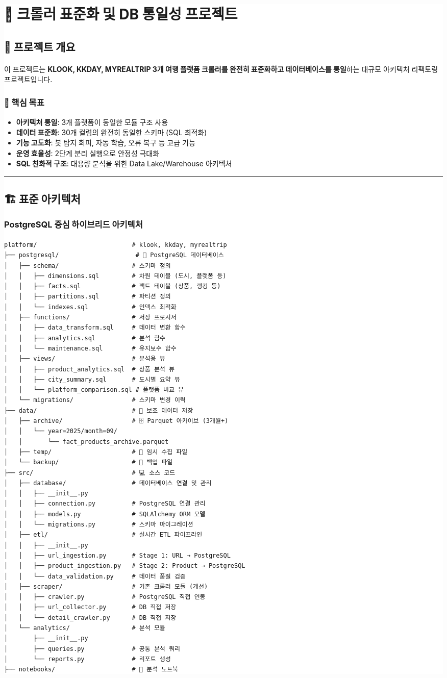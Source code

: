 # 🚀 크롤러 표준화 및 DB 통일성 프로젝트

## 📖 **프로젝트 개요**

이 프로젝트는 **KLOOK, KKDAY, MYREALTRIP 3개 여행 플랫폼 크롤러를 완전히 표준화하고 데이터베이스를 통일**하는 대규모 아키텍처 리팩토링 프로젝트입니다.

### **🎯 핵심 목표**
- **아키텍처 통일**: 3개 플랫폼이 동일한 모듈 구조 사용
- **데이터 표준화**: 30개 컬럼의 완전히 동일한 스키마 (SQL 최적화)
- **기능 고도화**: 봇 탐지 회피, 자동 학습, 오류 복구 등 고급 기능
- **운영 효율성**: 2단계 분리 실행으로 안정성 극대화
- **SQL 친화적 구조**: 대용량 분석을 위한 Data Lake/Warehouse 아키텍처

---

## 🏗️ **표준 아키텍처**

### **PostgreSQL 중심 하이브리드 아키텍처**
```
platform/                          # klook, kkday, myrealtrip
├── postgresql/                     # 🐘 PostgreSQL 데이터베이스
│   ├── schema/                    # 스키마 정의
│   │   ├── dimensions.sql         # 차원 테이블 (도시, 플랫폼 등)
│   │   ├── facts.sql              # 팩트 테이블 (상품, 랭킹 등)
│   │   ├── partitions.sql         # 파티션 정의
│   │   └── indexes.sql            # 인덱스 최적화
│   ├── functions/                 # 저장 프로시저
│   │   ├── data_transform.sql     # 데이터 변환 함수
│   │   ├── analytics.sql          # 분석 함수
│   │   └── maintenance.sql        # 유지보수 함수
│   ├── views/                     # 분석용 뷰
│   │   ├── product_analytics.sql  # 상품 분석 뷰
│   │   ├── city_summary.sql       # 도시별 요약 뷰
│   │   └── platform_comparison.sql # 플랫폼 비교 뷰
│   └── migrations/                # 스키마 변경 이력
├── data/                          # 📁 보조 데이터 저장
│   ├── archive/                   # 🗄️ Parquet 아카이브 (3개월+)
│   │   └── year=2025/month=09/
│   │       └── fact_products_archive.parquet
│   ├── temp/                      # 🔄 임시 수집 파일
│   └── backup/                    # 💾 백업 파일
├── src/                           # 💻 소스 코드
│   ├── database/                  # 데이터베이스 연결 및 관리
│   │   ├── __init__.py
│   │   ├── connection.py          # PostgreSQL 연결 관리
│   │   ├── models.py              # SQLAlchemy ORM 모델
│   │   └── migrations.py          # 스키마 마이그레이션
│   ├── etl/                       # 실시간 ETL 파이프라인
│   │   ├── __init__.py
│   │   ├── url_ingestion.py       # Stage 1: URL → PostgreSQL
│   │   ├── product_ingestion.py   # Stage 2: Product → PostgreSQL
│   │   └── data_validation.py     # 데이터 품질 검증
│   ├── scraper/                   # 기존 크롤러 모듈 (개선)
│   │   ├── crawler.py             # PostgreSQL 직접 연동
│   │   ├── url_collector.py       # DB 직접 저장
│   │   └── detail_crawler.py      # DB 직접 저장
│   └── analytics/                 # 분석 모듈
│       ├── __init__.py
│       ├── queries.py             # 공통 분석 쿼리
│       └── reports.py             # 리포트 생성
├── notebooks/                     # 📔 분석 노트북
```